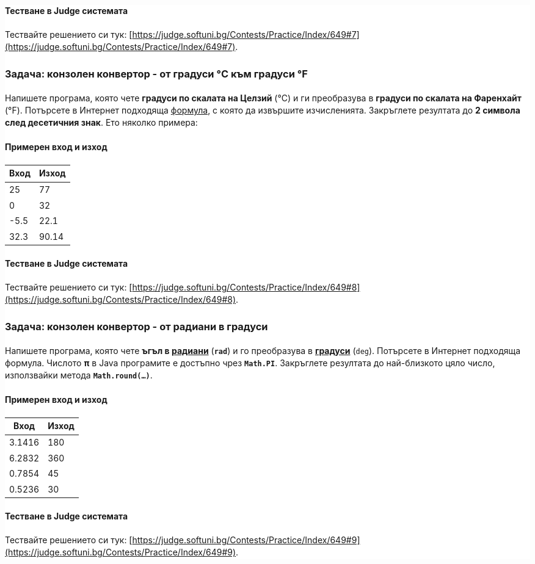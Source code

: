 #### Тестване в Judge системата

Тествайте решението си тук: [https://judge.softuni.bg/Contests/Practice/Index/649#7](https://judge.softuni.bg/Contests/Practice/Index/649#7).


### Задача:	конзолен конвертор - от градуси °C към градуси °F

Напишете програма, която чете **градуси по скалата на Целзий** (°C) и ги преобразува в **градуси по скалата на Фаренхайт** (°F). Потърсете в Интернет подходяща [формула](http://bfy.tw/3rGh "Търсене в Google"), с която да извършите изчисленията. Закръглете резултата до **2 символа след десетичния знак**. Ето няколко примера:

#### Примерен вход и изход

| Вход | Изход |
|----|-----|
|  25  |   77  |
|   0  |   32  |
| -5.5 |  22.1 |
| 32.3 | 90.14 |

#### Тестване в Judge системата

Тествайте решението си тук: [https://judge.softuni.bg/Contests/Practice/Index/649#8](https://judge.softuni.bg/Contests/Practice/Index/649#8).


### Задача:	конзолен конвертор - от радиани в градуси

Напишете програма, която чете **ъгъл в [радиани](https://bg.wikipedia.org/wiki/Радиан)** (**`rad`**) и го преобразува в **[градуси](https://bg.wikipedia.org/wiki/Градус_(ъгъл))** (`deg`). Потърсете в Интернет подходяща формула. Числото **π** в Java програмите е достъпно чрез **``Math.PI``**. Закръглете резултата до най-близкото цяло число, използвайки метода **``Math.round(…)``**.

#### Примерен вход и изход

|  Вход  | Изход |
|------|-----|
| 3.1416 |  180  |       
| 6.2832 |  360  | 
| 0.7854 |   45  | 
| 0.5236 |   30  |

#### Тестване в Judge системата

Тествайте решението си тук: [https://judge.softuni.bg/Contests/Practice/Index/649#9](https://judge.softuni.bg/Contests/Practice/Index/649#9).

